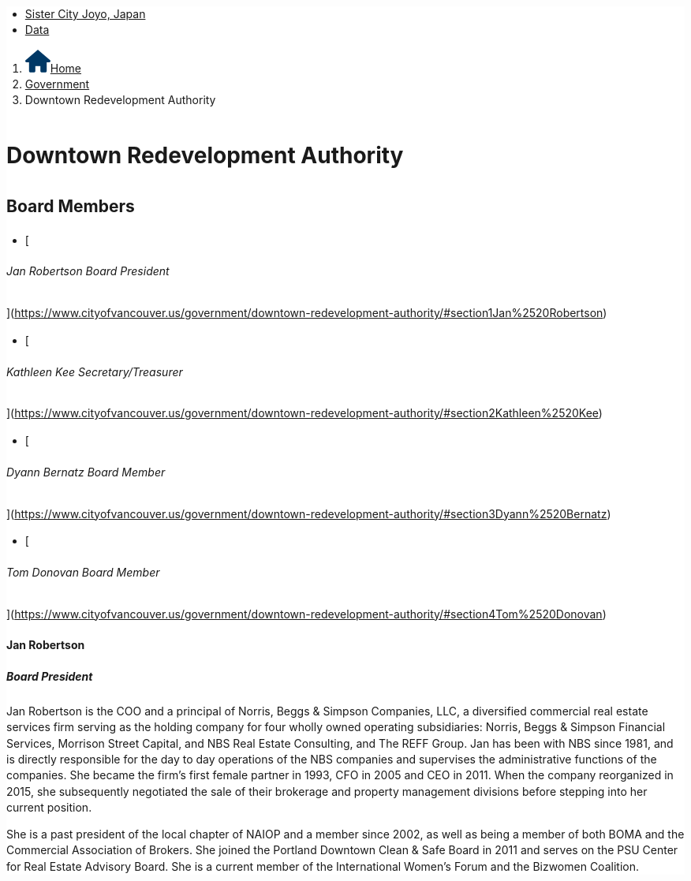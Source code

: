    *  [Sister City Joyo, Japan](https://www.cityofvancouver.us/about-vancouver/sister-city-joyo-japan)  
 *  [Data](https://city-of-vancouver-wa-geo-hub-cityofvancouver.hub.arcgis.com) 

 1.  [![Home Icon](images/714a938135a2520484709b1bee79411280abf8da26d63c6242cd3ba255ceb720.svg)Home](https://www.cityofvancouver.us) 
 1.  [Government](https://www.cityofvancouver.us/government) 
 1. Downtown Redevelopment Authority

# Downtown Redevelopment Authority

## Board Members

 *  [![]()    

###### Jan Robertson Board President   

  ![]()](https://www.cityofvancouver.us/government/downtown-redevelopment-authority/#section1Jan%2520Robertson) 
 *  [![]()    

###### Kathleen Kee Secretary/Treasurer   

  ![]()](https://www.cityofvancouver.us/government/downtown-redevelopment-authority/#section2Kathleen%2520Kee) 
 *  [![]()    

###### Dyann Bernatz Board Member   

  ![]()](https://www.cityofvancouver.us/government/downtown-redevelopment-authority/#section3Dyann%2520Bernatz) 
 *  [![]()    

###### Tom Donovan Board Member   

  ![]()](https://www.cityofvancouver.us/government/downtown-redevelopment-authority/#section4Tom%2520Donovan) 

#### Jan Robertson

##### Board President

Jan Robertson is the COO and a principal of Norris, Beggs & Simpson Companies, LLC, a diversified commercial real estate services firm serving as the holding company for four wholly owned operating subsidiaries: Norris, Beggs & Simpson Financial Services, Morrison Street Capital, and NBS Real Estate Consulting, and The REFF Group. Jan has been with NBS since 1981, and is directly responsible for the day to day operations of the NBS companies and supervises the administrative functions of the companies. She became the firm’s first female partner in 1993, CFO in 2005 and CEO in 2011. When the company reorganized in 2015, she subsequently negotiated the sale of their brokerage and property management divisions before stepping into her current position.

She is a past president of the local chapter of NAIOP and a member since 2002, as well as being a member of both BOMA and the Commercial Association of Brokers. She joined the Portland Downtown Clean & Safe Board in 2011 and serves on the PSU Center for Real Estate Advisory Board. She is a current member of the International Women’s Forum and the Bizwomen Coalition.
